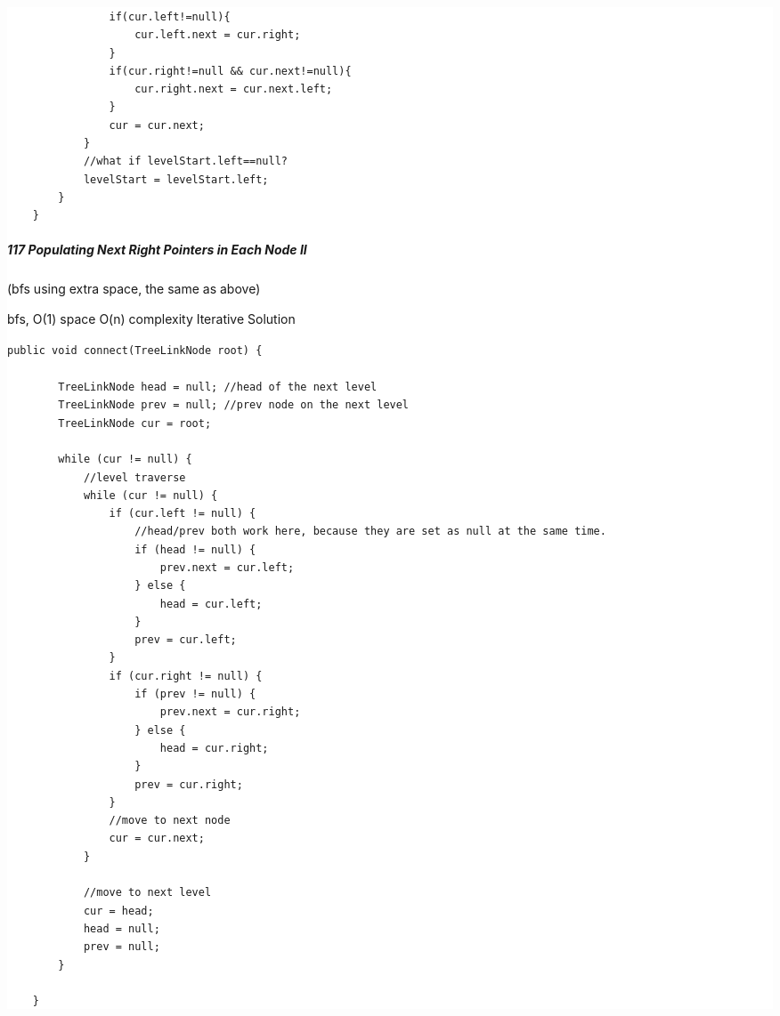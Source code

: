 ```
                if(cur.left!=null){
                    cur.left.next = cur.right;
                }
                if(cur.right!=null && cur.next!=null){
                    cur.right.next = cur.next.left;
                }    
                cur = cur.next;
            }
            //what if levelStart.left==null?
            levelStart = levelStart.left;
        }
    }
```

##### 117 Populating Next Right Pointers in Each Node II
(bfs using extra space, the same as above)

bfs, O(1) space O(n) complexity Iterative Solution
```
public void connect(TreeLinkNode root) {

        TreeLinkNode head = null; //head of the next level
        TreeLinkNode prev = null; //prev node on the next level
        TreeLinkNode cur = root;  

        while (cur != null) {
            //level traverse
            while (cur != null) { 
                if (cur.left != null) {
                    //head/prev both work here, because they are set as null at the same time.
                    if (head != null) {
                        prev.next = cur.left;
                    } else {
                        head = cur.left;
                    }
                    prev = cur.left;
                }
                if (cur.right != null) {
                    if (prev != null) {
                        prev.next = cur.right;
                    } else {
                        head = cur.right;
                    }
                    prev = cur.right;
                }
                //move to next node
                cur = cur.next;
            }
            
            //move to next level
            cur = head;
            head = null;
            prev = null;
        }
        
    }
```
